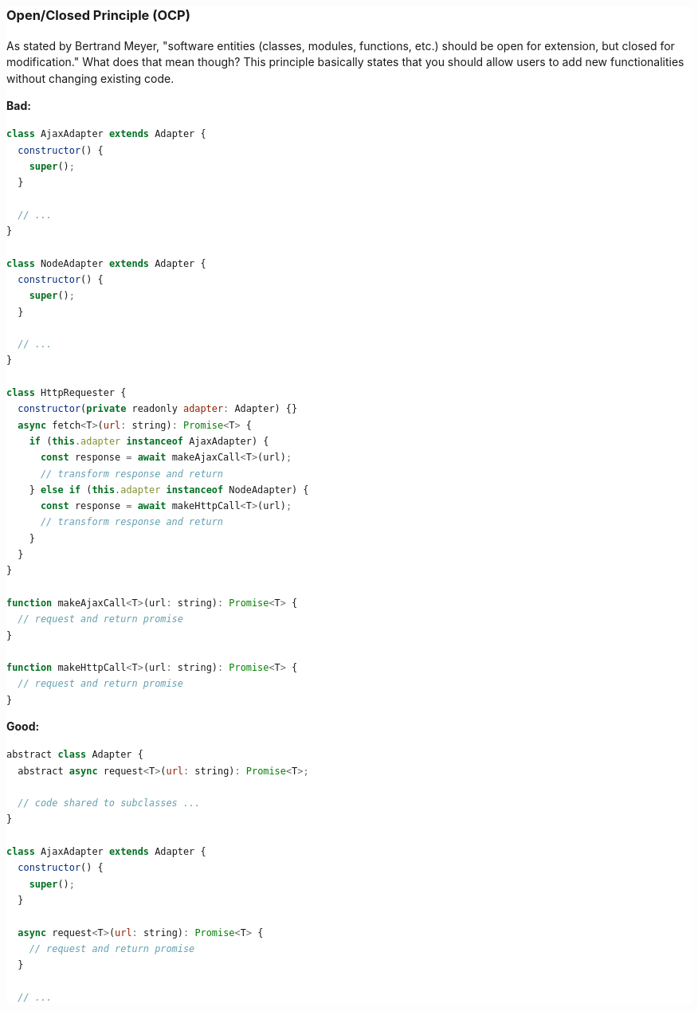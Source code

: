 ### Open/Closed Principle (OCP)

As stated by Bertrand Meyer, "software entities (classes, modules, functions, etc.) should be open for extension, but closed for modification." What does that mean though? This principle basically states that you should allow users to add new functionalities without changing existing code.

**Bad:**

```js
class AjaxAdapter extends Adapter {
  constructor() {
    super();
  }

  // ...
}

class NodeAdapter extends Adapter {
  constructor() {
    super();
  }

  // ...
}

class HttpRequester {
  constructor(private readonly adapter: Adapter) {}
  async fetch<T>(url: string): Promise<T> {
    if (this.adapter instanceof AjaxAdapter) {
      const response = await makeAjaxCall<T>(url);
      // transform response and return
    } else if (this.adapter instanceof NodeAdapter) {
      const response = await makeHttpCall<T>(url);
      // transform response and return
    }
  }
}

function makeAjaxCall<T>(url: string): Promise<T> {
  // request and return promise
}

function makeHttpCall<T>(url: string): Promise<T> {
  // request and return promise
}
```

**Good:**

```js
abstract class Adapter {
  abstract async request<T>(url: string): Promise<T>;

  // code shared to subclasses ...
}

class AjaxAdapter extends Adapter {
  constructor() {
    super();
  }

  async request<T>(url: string): Promise<T> {
    // request and return promise
  }

  // ...
```